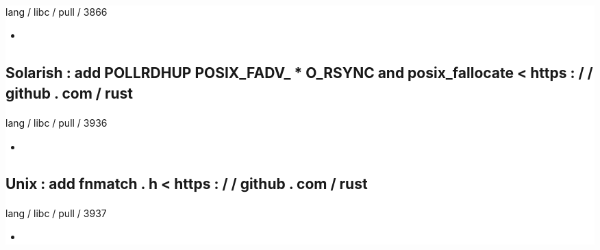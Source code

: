 lang
/
libc
/
pull
/
3866
>
-
Solarish
:
add
POLLRDHUP
POSIX_FADV_
*
O_RSYNC
and
posix_fallocate
<
https
:
/
/
github
.
com
/
rust
-
lang
/
libc
/
pull
/
3936
>
-
Unix
:
add
fnmatch
.
h
<
https
:
/
/
github
.
com
/
rust
-
lang
/
libc
/
pull
/
3937
>
-